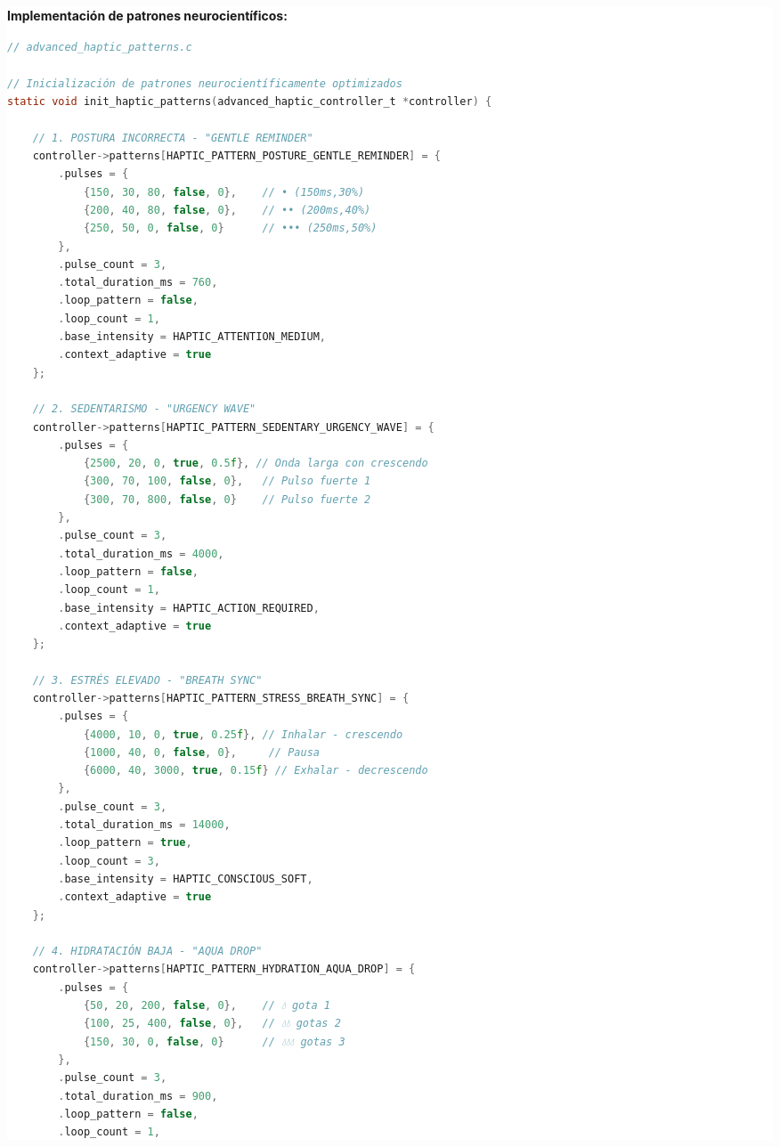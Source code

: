 **Implementación de patrones neurocientíficos:**

```c
// advanced_haptic_patterns.c

// Inicialización de patrones neurocientíficamente optimizados
static void init_haptic_patterns(advanced_haptic_controller_t *controller) {
    
    // 1. POSTURA INCORRECTA - "GENTLE REMINDER"
    controller->patterns[HAPTIC_PATTERN_POSTURE_GENTLE_REMINDER] = {
        .pulses = {
            {150, 30, 80, false, 0},    // • (150ms,30%)
            {200, 40, 80, false, 0},    // •• (200ms,40%) 
            {250, 50, 0, false, 0}      // ••• (250ms,50%)
        },
        .pulse_count = 3,
        .total_duration_ms = 760,
        .loop_pattern = false,
        .loop_count = 1,
        .base_intensity = HAPTIC_ATTENTION_MEDIUM,
        .context_adaptive = true
    };

    // 2. SEDENTARISMO - "URGENCY WAVE"  
    controller->patterns[HAPTIC_PATTERN_SEDENTARY_URGENCY_WAVE] = {
        .pulses = {
            {2500, 20, 0, true, 0.5f}, // Onda larga con crescendo
            {300, 70, 100, false, 0},   // Pulso fuerte 1
            {300, 70, 800, false, 0}    // Pulso fuerte 2
        },
        .pulse_count = 3,
        .total_duration_ms = 4000,
        .loop_pattern = false,
        .loop_count = 1,
        .base_intensity = HAPTIC_ACTION_REQUIRED,
        .context_adaptive = true
    };

    // 3. ESTRÉS ELEVADO - "BREATH SYNC"
    controller->patterns[HAPTIC_PATTERN_STRESS_BREATH_SYNC] = {
        .pulses = {
            {4000, 10, 0, true, 0.25f}, // Inhalar - crescendo
            {1000, 40, 0, false, 0},     // Pausa
            {6000, 40, 3000, true, 0.15f} // Exhalar - decrescendo
        },
        .pulse_count = 3,
        .total_duration_ms = 14000,
        .loop_pattern = true,
        .loop_count = 3,
        .base_intensity = HAPTIC_CONSCIOUS_SOFT,
        .context_adaptive = true
    };

    // 4. HIDRATACIÓN BAJA - "AQUA DROP"
    controller->patterns[HAPTIC_PATTERN_HYDRATION_AQUA_DROP] = {
        .pulses = {
            {50, 20, 200, false, 0},    // 💧 gota 1
            {100, 25, 400, false, 0},   // 💧💧 gotas 2  
            {150, 30, 0, false, 0}      // 💧💧💧 gotas 3
        },
        .pulse_count = 3,
        .total_duration_ms = 900,
        .loop_pattern = false,
        .loop_count = 1,
```